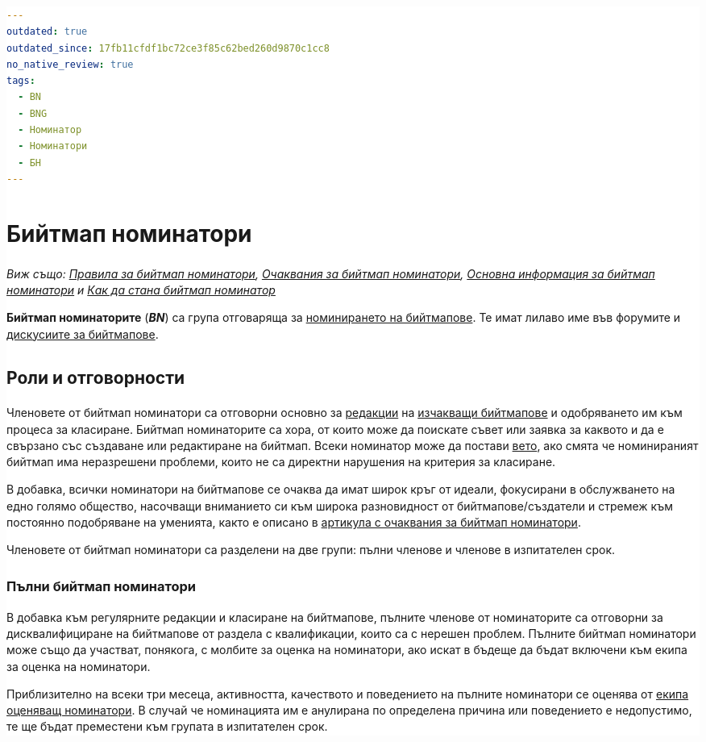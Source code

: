 ```yaml
---
outdated: true
outdated_since: 17fb11cfdf1bc72ce3f85c62bed260d9870c1cc8
no_native_review: true
tags:
  - BN
  - BNG
  - Номинатор
  - Номинатори
  - БН
---
```


# Бийтмап номинатори

*Виж също: [Правила за бийтмап номинатори](Rules), [Очаквания за бийтмап номинатори](Expectations), [Основна информация за бийтмап номинатори](General_Information) и [Как да стана бийтмап номинатор](Becoming_a_Beatmap_Nominator)*

**Бийтмап номинаторите** (***BN***) са група отговаряща за [номинирането на бийтмапове](/wiki/Beatmap_ranking_procedure). Те имат лилаво име във форумите и [дискусиите за бийтмапове](/wiki/Beatmap_discussion).

## Роли и отговорности

Членовете от бийтмап номинатори са отговорни основно за [редакции](/wiki/Modding) на [изчакващи бийтмапове](/wiki/Beatmap/Category#work-in-progress-and-pending) и одобряването им към процеса за класиране. Бийтмап номинаторите са хора, от които може да поискате съвет или заявка за каквото и да е свързано със създаване или редактиране на бийтмап. Всеки номинатор може да постави [вето](Beatmap_Veto), ако смята че номинираният бийтмап има неразрешени проблеми, които не са директни нарушения на критерия за класиране.

В добавка, всички номинатори на бийтмапове се очаква да имат широк кръг от идеали, фокусирани в обслужването на едно голямо общество, насочващи вниманието си към широка разновидност от бийтмапове/създатели и стремеж към постоянно подобряване на уменията, както е описано в [артикула с очаквания за бийтмап номинатори](Expectations).

Членовете от бийтмап номинатори са разделени на две групи: пълни членове и членове в изпитателен срок.

### Пълни бийтмап номинатори

В добавка към регулярните редакции и класиране на бийтмапове, пълните членове от номинаторите са отговорни за дисквалифициране на бийтмапове от раздела с квалификации, които са с нерешен проблем. Пълните бийтмап номинатори може също да участват, понякога, с молбите за оценка на номинатори, ако искат в бъдеще да бъдат включени към екипа за оценка на номинатори.

Приблизително на всеки три месеца, активността, качеството и поведението на пълните номинатори се оценява от [екипа оценяващ номинатори](/wiki/People/The_Team/Nomination_Assessment_Team). В случай че номинацията им е анулирана по определена причина или поведението е недопустимо, те ще бъдат преместени към групата в изпитателен срок.
